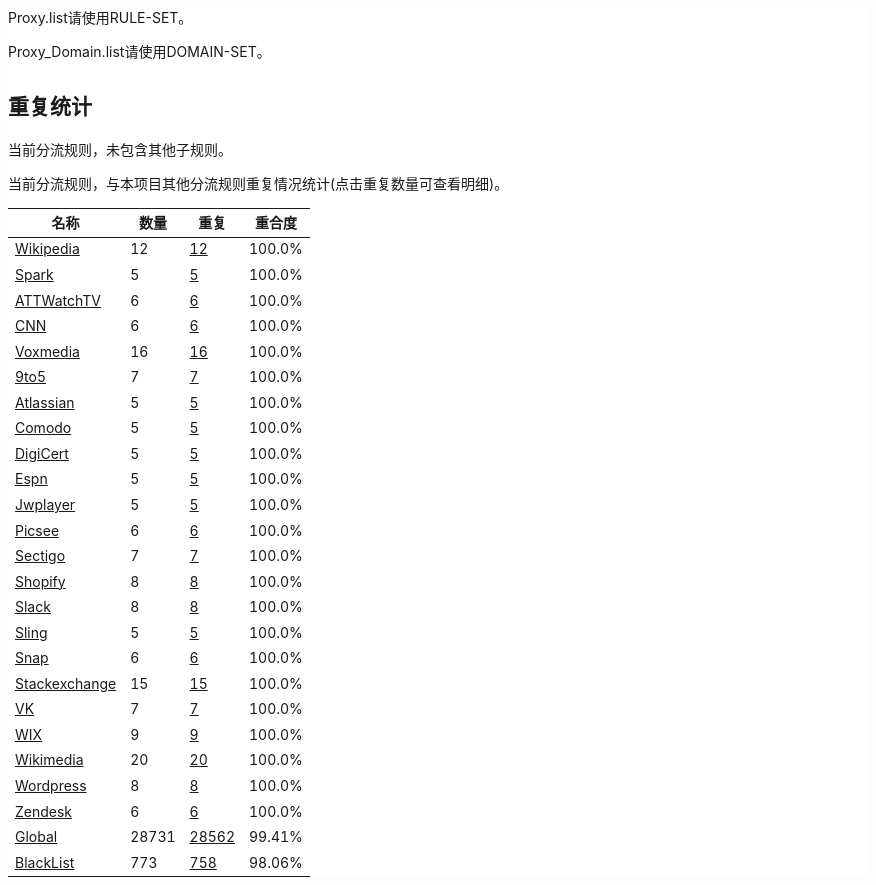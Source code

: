 Proxy.list请使用RULE-SET。

Proxy_Domain.list请使用DOMAIN-SET。

## 重复统计


当前分流规则，未包含其他子规则。


当前分流规则，与本项目其他分流规则重复情况统计(点击重复数量可查看明细)。



| 名称 | 数量 | 重复 | 重合度 |
| ---- | ---- | ---- | ------ |
|  [Wikipedia](https://github.com/blackmatrix7/ios_rule_script/tree/master/rule/Surge/Wikipedia)    | 12   | [12](https://raw.githubusercontent.com/blackmatrix7/ios_rule_script/master/rule/Surge/Proxy/Proxy_Repeat.list)   |   100.0% |
|  [Spark](https://github.com/blackmatrix7/ios_rule_script/tree/master/rule/Surge/Spark)    | 5   | [5](https://raw.githubusercontent.com/blackmatrix7/ios_rule_script/master/rule/Surge/Proxy/Proxy_Repeat.list)   |   100.0% |
|  [ATTWatchTV](https://github.com/blackmatrix7/ios_rule_script/tree/master/rule/Surge/ATTWatchTV)    | 6   | [6](https://raw.githubusercontent.com/blackmatrix7/ios_rule_script/master/rule/Surge/Proxy/Proxy_Repeat.list)   |   100.0% |
|  [CNN](https://github.com/blackmatrix7/ios_rule_script/tree/master/rule/Surge/CNN)    | 6   | [6](https://raw.githubusercontent.com/blackmatrix7/ios_rule_script/master/rule/Surge/Proxy/Proxy_Repeat.list)   |   100.0% |
|  [Voxmedia](https://github.com/blackmatrix7/ios_rule_script/tree/master/rule/Surge/Voxmedia)    | 16   | [16](https://raw.githubusercontent.com/blackmatrix7/ios_rule_script/master/rule/Surge/Proxy/Proxy_Repeat.list)   |   100.0% |
|  [9to5](https://github.com/blackmatrix7/ios_rule_script/tree/master/rule/Surge/9to5)    | 7   | [7](https://raw.githubusercontent.com/blackmatrix7/ios_rule_script/master/rule/Surge/Proxy/Proxy_Repeat.list)   |   100.0% |
|  [Atlassian](https://github.com/blackmatrix7/ios_rule_script/tree/master/rule/Surge/Atlassian)    | 5   | [5](https://raw.githubusercontent.com/blackmatrix7/ios_rule_script/master/rule/Surge/Proxy/Proxy_Repeat.list)   |   100.0% |
|  [Comodo](https://github.com/blackmatrix7/ios_rule_script/tree/master/rule/Surge/Comodo)    | 5   | [5](https://raw.githubusercontent.com/blackmatrix7/ios_rule_script/master/rule/Surge/Proxy/Proxy_Repeat.list)   |   100.0% |
|  [DigiCert](https://github.com/blackmatrix7/ios_rule_script/tree/master/rule/Surge/DigiCert)    | 5   | [5](https://raw.githubusercontent.com/blackmatrix7/ios_rule_script/master/rule/Surge/Proxy/Proxy_Repeat.list)   |   100.0% |
|  [Espn](https://github.com/blackmatrix7/ios_rule_script/tree/master/rule/Surge/Espn)    | 5   | [5](https://raw.githubusercontent.com/blackmatrix7/ios_rule_script/master/rule/Surge/Proxy/Proxy_Repeat.list)   |   100.0% |
|  [Jwplayer](https://github.com/blackmatrix7/ios_rule_script/tree/master/rule/Surge/Jwplayer)    | 5   | [5](https://raw.githubusercontent.com/blackmatrix7/ios_rule_script/master/rule/Surge/Proxy/Proxy_Repeat.list)   |   100.0% |
|  [Picsee](https://github.com/blackmatrix7/ios_rule_script/tree/master/rule/Surge/Picsee)    | 6   | [6](https://raw.githubusercontent.com/blackmatrix7/ios_rule_script/master/rule/Surge/Proxy/Proxy_Repeat.list)   |   100.0% |
|  [Sectigo](https://github.com/blackmatrix7/ios_rule_script/tree/master/rule/Surge/Sectigo)    | 7   | [7](https://raw.githubusercontent.com/blackmatrix7/ios_rule_script/master/rule/Surge/Proxy/Proxy_Repeat.list)   |   100.0% |
|  [Shopify](https://github.com/blackmatrix7/ios_rule_script/tree/master/rule/Surge/Shopify)    | 8   | [8](https://raw.githubusercontent.com/blackmatrix7/ios_rule_script/master/rule/Surge/Proxy/Proxy_Repeat.list)   |   100.0% |
|  [Slack](https://github.com/blackmatrix7/ios_rule_script/tree/master/rule/Surge/Slack)    | 8   | [8](https://raw.githubusercontent.com/blackmatrix7/ios_rule_script/master/rule/Surge/Proxy/Proxy_Repeat.list)   |   100.0% |
|  [Sling](https://github.com/blackmatrix7/ios_rule_script/tree/master/rule/Surge/Sling)    | 5   | [5](https://raw.githubusercontent.com/blackmatrix7/ios_rule_script/master/rule/Surge/Proxy/Proxy_Repeat.list)   |   100.0% |
|  [Snap](https://github.com/blackmatrix7/ios_rule_script/tree/master/rule/Surge/Snap)    | 6   | [6](https://raw.githubusercontent.com/blackmatrix7/ios_rule_script/master/rule/Surge/Proxy/Proxy_Repeat.list)   |   100.0% |
|  [Stackexchange](https://github.com/blackmatrix7/ios_rule_script/tree/master/rule/Surge/Stackexchange)    | 15   | [15](https://raw.githubusercontent.com/blackmatrix7/ios_rule_script/master/rule/Surge/Proxy/Proxy_Repeat.list)   |   100.0% |
|  [VK](https://github.com/blackmatrix7/ios_rule_script/tree/master/rule/Surge/VK)    | 7   | [7](https://raw.githubusercontent.com/blackmatrix7/ios_rule_script/master/rule/Surge/Proxy/Proxy_Repeat.list)   |   100.0% |
|  [WIX](https://github.com/blackmatrix7/ios_rule_script/tree/master/rule/Surge/WIX)    | 9   | [9](https://raw.githubusercontent.com/blackmatrix7/ios_rule_script/master/rule/Surge/Proxy/Proxy_Repeat.list)   |   100.0% |
|  [Wikimedia](https://github.com/blackmatrix7/ios_rule_script/tree/master/rule/Surge/Wikimedia)    | 20   | [20](https://raw.githubusercontent.com/blackmatrix7/ios_rule_script/master/rule/Surge/Proxy/Proxy_Repeat.list)   |   100.0% |
|  [Wordpress](https://github.com/blackmatrix7/ios_rule_script/tree/master/rule/Surge/Wordpress)    | 8   | [8](https://raw.githubusercontent.com/blackmatrix7/ios_rule_script/master/rule/Surge/Proxy/Proxy_Repeat.list)   |   100.0% |
|  [Zendesk](https://github.com/blackmatrix7/ios_rule_script/tree/master/rule/Surge/Zendesk)    | 6   | [6](https://raw.githubusercontent.com/blackmatrix7/ios_rule_script/master/rule/Surge/Proxy/Proxy_Repeat.list)   |   100.0% |
|  [Global](https://github.com/blackmatrix7/ios_rule_script/tree/master/rule/Surge/Global)    | 28731   | [28562](https://raw.githubusercontent.com/blackmatrix7/ios_rule_script/master/rule/Surge/Proxy/Proxy_Repeat.list)   |   99.41% |
|  [BlackList](https://github.com/blackmatrix7/ios_rule_script/tree/master/rule/Surge/BlackList)    | 773   | [758](https://raw.githubusercontent.com/blackmatrix7/ios_rule_script/master/rule/Surge/Proxy/Proxy_Repeat.list)   |   98.06% |